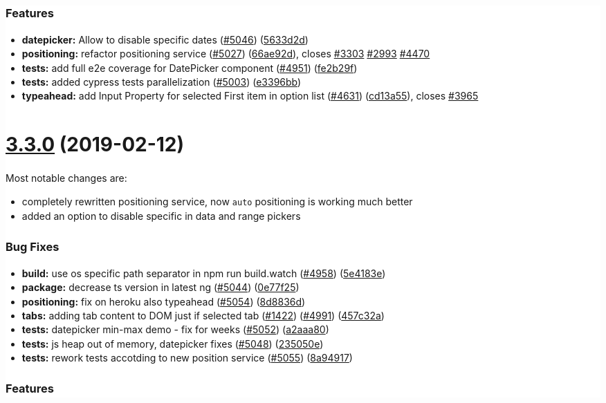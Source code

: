 
### Features

* **datepicker:** Allow to disable specific dates ([#5046](https://github.com/valor-software/ngx-bootstrap/issues/5046)) ([5633d2d](https://github.com/valor-software/ngx-bootstrap/commit/5633d2d))
* **positioning:** refactor positioning service ([#5027](https://github.com/valor-software/ngx-bootstrap/issues/5027)) ([66ae92d](https://github.com/valor-software/ngx-bootstrap/commit/66ae92d)), closes [#3303](https://github.com/valor-software/ngx-bootstrap/issues/3303) [#2993](https://github.com/valor-software/ngx-bootstrap/issues/2993) [#4470](https://github.com/valor-software/ngx-bootstrap/issues/4470)
* **tests:** add full e2e coverage for DatePicker component ([#4951](https://github.com/valor-software/ngx-bootstrap/issues/4951)) ([fe2b29f](https://github.com/valor-software/ngx-bootstrap/commit/fe2b29f))
* **tests:** added cypress tests parallelization ([#5003](https://github.com/valor-software/ngx-bootstrap/issues/5003)) ([e3396bb](https://github.com/valor-software/ngx-bootstrap/commit/e3396bb))
* **typeahead:** add Input Property for selected First item in option list ([#4631](https://github.com/valor-software/ngx-bootstrap/issues/4631)) ([cd13a55](https://github.com/valor-software/ngx-bootstrap/commit/cd13a55)), closes [#3965](https://github.com/valor-software/ngx-bootstrap/issues/3965)



<a name="3.3.0"></a>
# [3.3.0](https://github.com/valor-software/ngx-bootstrap/compare/v3.2.0...v3.3.0) (2019-02-12)


Most notable changes are:
- completely rewritten positioning service, now `auto` positioning is working much better
- added an option to disable specific in data and range pickers


### Bug Fixes

* **build:** use os specific path separator in npm run build.watch ([#4958](https://github.com/valor-software/ngx-bootstrap/issues/4958)) ([5e4183e](https://github.com/valor-software/ngx-bootstrap/commit/5e4183e))
* **package:** decrease ts version in latest ng ([#5044](https://github.com/valor-software/ngx-bootstrap/issues/5044)) ([0e77f25](https://github.com/valor-software/ngx-bootstrap/commit/0e77f25))
* **positioning:** fix on heroku also typeahead ([#5054](https://github.com/valor-software/ngx-bootstrap/issues/5054)) ([8d8836d](https://github.com/valor-software/ngx-bootstrap/commit/8d8836d))
* **tabs:** adding tab content to DOM just if selected tab ([#1422](https://github.com/valor-software/ngx-bootstrap/issues/1422)) ([#4991](https://github.com/valor-software/ngx-bootstrap/issues/4991)) ([457c32a](https://github.com/valor-software/ngx-bootstrap/commit/457c32a))
* **tests:** datepicker min-max demo - fix for weeks ([#5052](https://github.com/valor-software/ngx-bootstrap/issues/5052)) ([a2aaa80](https://github.com/valor-software/ngx-bootstrap/commit/a2aaa80))
* **tests:** js heap out of memory, datepicker fixes ([#5048](https://github.com/valor-software/ngx-bootstrap/issues/5048)) ([235050e](https://github.com/valor-software/ngx-bootstrap/commit/235050e))
* **tests:** rework tests accotding to new position service ([#5055](https://github.com/valor-software/ngx-bootstrap/issues/5055)) ([8a94917](https://github.com/valor-software/ngx-bootstrap/commit/8a94917))


### Features
